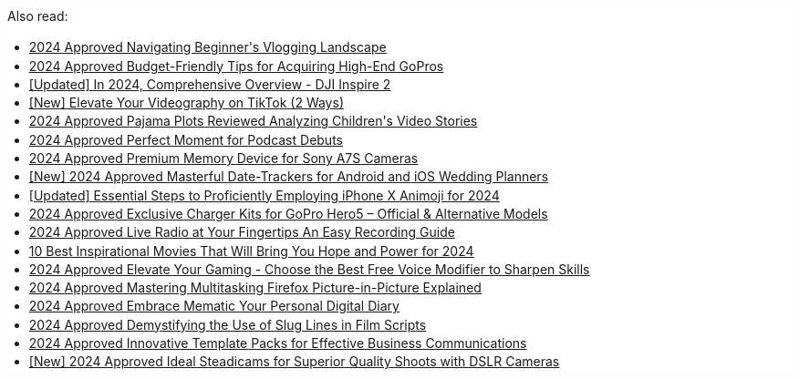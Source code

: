 <ins class="adsbygoogle"
     style="display:block"
     data-ad-format="autorelaxed"
     data-ad-client="ca-pub-7571918770474297"
     data-ad-slot="1223367746"></ins>



<ins class="adsbygoogle"
     style="display:block"
     data-ad-client="ca-pub-7571918770474297"
     data-ad-slot="8358498916"
     data-ad-format="auto"
     data-full-width-responsive="true"></ins>




<span class="atpl-alsoreadstyle">Also read:</span>
<div><ul>
<li><a href="https://article-files.techidaily.com/2024-approved-navigating-beginners-vlogging-landscape/"><u>2024 Approved  Navigating Beginner's Vlogging Landscape</u></a></li>
<li><a href="https://article-files.techidaily.com/2024-approved-budget-friendly-tips-for-acquiring-high-end-gopros/"><u>2024 Approved  Budget-Friendly Tips for Acquiring High-End GoPros</u></a></li>
<li><a href="https://article-files.techidaily.com/updated-in-2024-comprehensive-overview-dji-inspire-2/"><u>[Updated] In 2024, Comprehensive Overview - DJI Inspire 2</u></a></li>
<li><a href="https://article-files.techidaily.com/new-elevate-your-videography-on-tiktok-2-ways/"><u>[New] Elevate Your Videography on TikTok (2 Ways)</u></a></li>
<li><a href="https://article-files.techidaily.com/2024-approved-pajama-plots-reviewed-analyzing-childrens-video-stories/"><u>2024 Approved  Pajama Plots Reviewed  Analyzing Children's Video Stories</u></a></li>
<li><a href="https://article-files.techidaily.com/2024-approved-perfect-moment-for-podcast-debuts/"><u>2024 Approved  Perfect Moment for Podcast Debuts</u></a></li>
<li><a href="https://article-files.techidaily.com/2024-approved-premium-memory-device-for-sony-a7s-cameras/"><u>2024 Approved  Premium Memory Device for Sony A7S Cameras</u></a></li>
<li><a href="https://article-files.techidaily.com/new-2024-approved-masterful-date-trackers-for-android-and-ios-wedding-planners/"><u>[New] 2024 Approved  Masterful Date-Trackers for Android and iOS Wedding Planners</u></a></li>
<li><a href="https://article-files.techidaily.com/updated-essential-steps-to-proficiently-employing-iphone-x-animoji-for-2024/"><u>[Updated] Essential Steps to Proficiently Employing iPhone X Animoji for 2024</u></a></li>
<li><a href="https://article-files.techidaily.com/2024-approved-exclusive-charger-kits-for-gopro-hero5-official-and-alternative-models/"><u>2024 Approved  Exclusive Charger Kits for GoPro Hero5 – Official & Alternative Models</u></a></li>
<li><a href="https://article-files.techidaily.com/2024-approved-live-radio-at-your-fingertips-an-easy-recording-guide/"><u>2024 Approved  Live Radio at Your Fingertips  An Easy Recording Guide</u></a></li>
<li><a href="https://article-files.techidaily.com/10-best-inspirational-movies-that-will-bring-you-hope-and-power-for-2024/"><u>10 Best Inspirational Movies That Will Bring You Hope and Power for 2024</u></a></li>
<li><a href="https://article-files.techidaily.com/2024-approved-elevate-your-gaming-choose-the-best-free-voice-modifier-to-sharpen-skills/"><u>2024 Approved  Elevate Your Gaming - Choose the Best Free Voice Modifier to Sharpen Skills</u></a></li>
<li><a href="https://article-files.techidaily.com/2024-approved-mastering-multitasking-firefox-picture-in-picture-explained/"><u>2024 Approved  Mastering Multitasking  Firefox Picture-in-Picture Explained</u></a></li>
<li><a href="https://article-files.techidaily.com/2024-approved-embrace-mematic-your-personal-digital-diary/"><u>2024 Approved  Embrace Mematic  Your Personal Digital Diary</u></a></li>
<li><a href="https://article-files.techidaily.com/2024-approved-demystifying-the-use-of-slug-lines-in-film-scripts/"><u>2024 Approved  Demystifying the Use of Slug Lines in Film Scripts</u></a></li>
<li><a href="https://article-files.techidaily.com/2024-approved-innovative-template-packs-for-effective-business-communications/"><u>2024 Approved  Innovative Template Packs for Effective Business Communications</u></a></li>
<li><a href="https://article-files.techidaily.com/new-2024-approved-ideal-steadicams-for-superior-quality-shoots-with-dslr-cameras/"><u>[New] 2024 Approved  Ideal Steadicams for Superior Quality Shoots with DSLR Cameras</u></a></li>